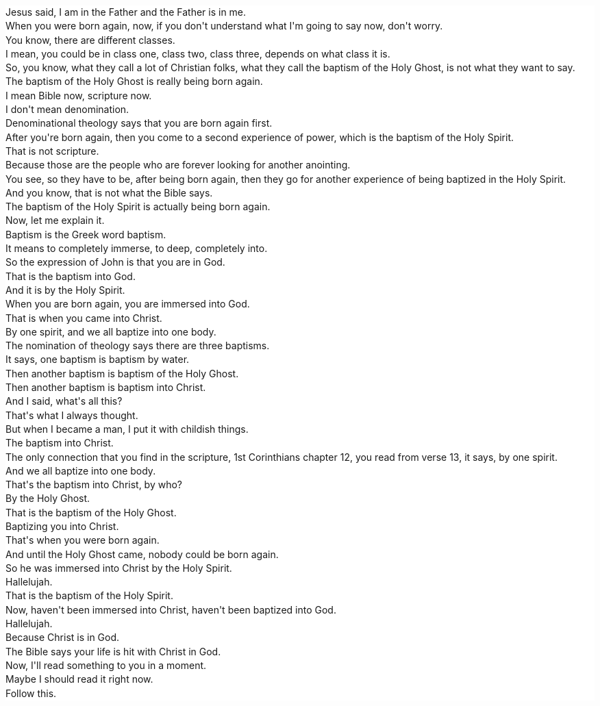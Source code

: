 
  
Jesus said, I am in the Father and the Father is in me.  
When you were born again, now, if you don't understand what I'm going to say now, don't worry.  
 You know, there are different classes.  
I mean, you could be in class one, class two, class three, depends on what class it is.  
So, you know, what they call a lot of Christian folks, what they call the baptism of the Holy Ghost, is not what they want to say.  
The baptism of the Holy Ghost is really being born again.  
 I mean Bible now, scripture now.  
I don't mean denomination.  
Denominational theology says that you are born again first.  
After you're born again, then you come to a second experience of power, which is the baptism of the Holy Spirit.  
That is not scripture.  
Because those are the people who are forever looking for another anointing.  
 You see, so they have to be, after being born again, then they go for another experience of being baptized in the Holy Spirit.  
And you know, that is not what the Bible says.  
The baptism of the Holy Spirit is actually being born again.  
Now, let me explain it.  
Baptism is the Greek word baptism.  
It means to completely immerse, to deep, completely into.  
So the expression of John is that you are in God.  
 That is the baptism into God.  
And it is by the Holy Spirit.  
When you are born again, you are immersed into God.  
That is when you came into Christ.  
By one spirit, and we all baptize into one body.  
The nomination of theology says there are three baptisms.  
It says, one baptism is baptism by water.  
 Then another baptism is baptism of the Holy Ghost.  
Then another baptism is baptism into Christ.  
And I said, what's all this?  
That's what I always thought.  
But when I became a man, I put it with childish things.  
The baptism into Christ.  
 The only connection that you find in the scripture, 1st Corinthians chapter 12, you read from verse 13, it says, by one spirit.  
And we all baptize into one body.  
That's the baptism into Christ, by who?  
By the Holy Ghost.  
That is the baptism of the Holy Ghost.  
Baptizing you into Christ.  
That's when you were born again.  
And until the Holy Ghost came, nobody could be born again.  
 So he was immersed into Christ by the Holy Spirit.  
Hallelujah.  
That is the baptism of the Holy Spirit.  
Now, haven't been immersed into Christ, haven't been baptized into God.  
Hallelujah.  
Because Christ is in God.  
The Bible says your life is hit with Christ in God.  
Now, I'll read something to you in a moment.  
Maybe I should read it right now.  
Follow this.  
